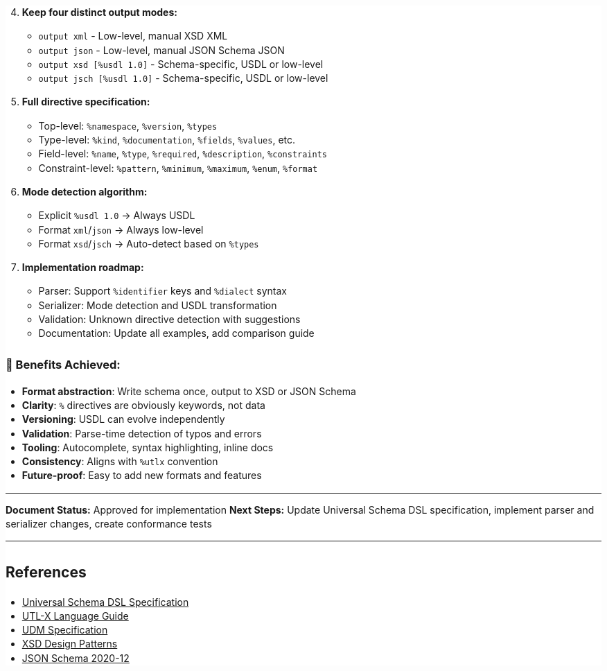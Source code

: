 4. **Keep four distinct output modes:**
   - `output xml` - Low-level, manual XSD XML
   - `output json` - Low-level, manual JSON Schema JSON
   - `output xsd [%usdl 1.0]` - Schema-specific, USDL or low-level
   - `output jsch [%usdl 1.0]` - Schema-specific, USDL or low-level

5. **Full directive specification:**
   - Top-level: `%namespace`, `%version`, `%types`
   - Type-level: `%kind`, `%documentation`, `%fields`, `%values`, etc.
   - Field-level: `%name`, `%type`, `%required`, `%description`, `%constraints`
   - Constraint-level: `%pattern`, `%minimum`, `%maximum`, `%enum`, `%format`

6. **Mode detection algorithm:**
   - Explicit `%usdl 1.0` → Always USDL
   - Format `xml`/`json` → Always low-level
   - Format `xsd`/`jsch` → Auto-detect based on `%types`

7. **Implementation roadmap:**
   - Parser: Support `%identifier` keys and `%dialect` syntax
   - Serializer: Mode detection and USDL transformation
   - Validation: Unknown directive detection with suggestions
   - Documentation: Update all examples, add comparison guide

### 🎯 Benefits Achieved:

- **Format abstraction**: Write schema once, output to XSD or JSON Schema
- **Clarity**: `%` directives are obviously keywords, not data
- **Versioning**: USDL can evolve independently
- **Validation**: Parse-time detection of typos and errors
- **Tooling**: Autocomplete, syntax highlighting, inline docs
- **Consistency**: Aligns with `%utlx` convention
- **Future-proof**: Easy to add new formats and features

---

**Document Status:** Approved for implementation
**Next Steps:** Update Universal Schema DSL specification, implement parser and serializer changes, create conformance tests

---

## References

- [Universal Schema DSL Specification](../language-guide/universal-schema-dsl.md)
- [UTL-X Language Guide](../language-guide/quick-reference.md)
- [UDM Specification](../architecture/udm-specification.md)
- [XSD Design Patterns](https://www.w3.org/TR/xmlschema-0/)
- [JSON Schema 2020-12](https://json-schema.org/draft/2020-12/schema)
